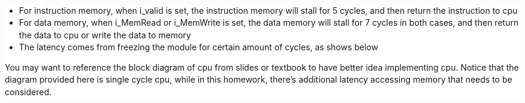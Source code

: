   <ul>

   <li>For instruction memory, when i_valid is set, the instruction memory will stall for 5 cycles, and then return the instruction to cpu</li>

   <li>For data memory, when i_MemRead or i_MemWrite is set, the data memory will stall for 7 cycles in both cases, and then return the data to cpu or write the data to memory</li>

   <li>The latency comes from freezing the module for certain amount of cycles, as shows below</li>

  </ul></li>

</ul>

You may want to reference the block diagram of cpu from slides or textbook to have better idea implementing cpu. Notice that the diagram provided here is single cycle cpu, while in this homework, there’s additional latency accessing memory that needs to be considered.


